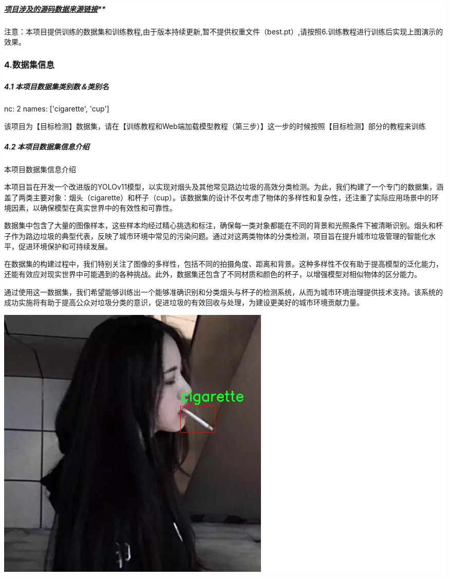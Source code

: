 ##### [项目涉及的源码数据来源链接](https://kdocs.cn/l/cszuIiCKVNis)**

注意：本项目提供训练的数据集和训练教程,由于版本持续更新,暂不提供权重文件（best.pt）,请按照6.训练教程进行训练后实现上图演示的效果。

### 4.数据集信息

##### 4.1 本项目数据集类别数＆类别名

nc: 2
names: ['cigarette', 'cup']



该项目为【目标检测】数据集，请在【训练教程和Web端加载模型教程（第三步）】这一步的时候按照【目标检测】部分的教程来训练

##### 4.2 本项目数据集信息介绍

本项目数据集信息介绍

本项目旨在开发一个改进版的YOLOv11模型，以实现对烟头及其他常见路边垃圾的高效分类检测。为此，我们构建了一个专门的数据集，涵盖了两类主要对象：烟头（cigarette）和杯子（cup）。该数据集的设计不仅考虑了物体的多样性和复杂性，还注重了实际应用场景中的环境因素，以确保模型在真实世界中的有效性和可靠性。

数据集中包含了大量的图像样本，这些样本均经过精心挑选和标注，确保每一类对象都能在不同的背景和光照条件下被清晰识别。烟头和杯子作为路边垃圾的典型代表，反映了城市环境中常见的污染问题。通过对这两类物体的分类检测，项目旨在提升城市垃圾管理的智能化水平，促进环境保护和可持续发展。

在数据集的构建过程中，我们特别关注了图像的多样性，包括不同的拍摄角度、距离和背景。这种多样性不仅有助于提高模型的泛化能力，还能有效应对现实世界中可能遇到的各种挑战。此外，数据集还包含了不同材质和颜色的杯子，以增强模型对相似物体的区分能力。

通过使用这一数据集，我们希望能够训练出一个能够准确识别和分类烟头与杯子的检测系统，从而为城市环境治理提供技术支持。该系统的成功实施将有助于提高公众对垃圾分类的意识，促进垃圾的有效回收与处理，为建设更美好的城市环境贡献力量。

![4.png](4.png)
